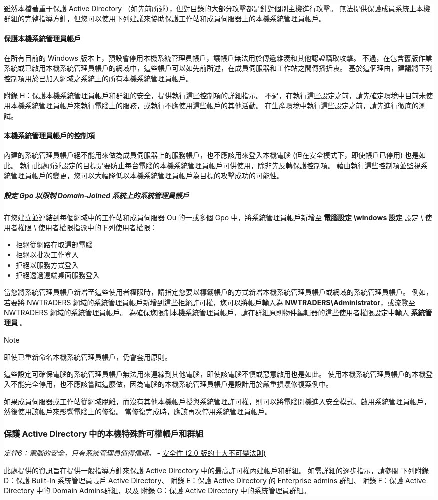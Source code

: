 雖然本檔著重于保護 Active Directory （如先前所述），但對目錄的大部分攻擊都是針對個別主機進行攻擊。 無法提供保護成員系統上本機群組的完整指導方針，但您可以使用下列建議來協助保護工作站和成員伺服器上的本機系統管理員帳戶。

#### <a name="securing-local-administrator-accounts"></a>保護本機系統管理員帳戶

在所有目前的 Windows 版本上，預設會停用本機系統管理員帳戶，讓帳戶無法用於傳遞雜湊和其他認證竊取攻擊。 不過，在包含舊版作業系統或已啟用本機系統管理員帳戶的網域中，這些帳戶可以如先前所述，在成員伺服器和工作站之間傳播折衷。 基於這個理由，建議將下列控制項用於已加入網域之系統上的所有本機系統管理員帳戶。

[附錄 H：保護本機系統管理員帳戶和群組的安全](../../../ad-ds/plan/security-best-practices/Appendix-H--Securing-Local-Administrator-Accounts-and-Groups.md)，提供執行這些控制項的詳細指示。 不過，在執行這些設定之前，請先確定環境中目前未使用本機系統管理員帳戶來執行電腦上的服務，或執行不應使用這些帳戶的其他活動。 在生產環境中執行這些設定之前，請先進行徹底的測試。

#### <a name="controls-for-local-administrator-accounts"></a>本機系統管理員帳戶的控制項

內建的系統管理員帳戶絕不能用來做為成員伺服器上的服務帳戶，也不應該用來登入本機電腦 (但在安全模式下，即使帳戶已停用) 也是如此。 執行此處所述設定的目標是要防止每台電腦的本機系統管理員帳戶可供使用，除非先反轉保護控制項。 藉由執行這些控制項並監視系統管理員帳戶的變更，您可以大幅降低以本機系統管理員帳戶為目標的攻擊成功的可能性。

##### <a name="configuring-gpos-to-restrict-administrator-accounts-on-domain-joined-systems"></a>設定 Gpo 以限制 Domain-Joined 系統上的系統管理員帳戶

在您建立並連結到每個網域中的工作站和成員伺服器 Ou 的一或多個 Gpo 中，將系統管理員帳戶新增至 **電腦設定 \windows 設定** 設定 \ 使用者權限 \ 使用者權限指派中的下列使用者權限：

- 拒絕從網路存取這部電腦
- 拒絕以批次工作登入
- 拒絕以服務方式登入
- 拒絕透過遠端桌面服務登入

當您將系統管理員帳戶新增至這些使用者權限時，請指定您要以標籤帳戶的方式新增本機系統管理員帳戶或網域的系統管理員帳戶。 例如，若要將 NWTRADERS 網域的系統管理員帳戶新增到這些拒絕許可權，您可以將帳戶輸入為 **NWTRADERS\Administrator**，或流覽至 NWTRADERS 網域的系統管理員帳戶。 為確保您限制本機系統管理員帳戶，請在群組原則物件編輯器的這些使用者權限設定中輸入 **系統管理員** 。

> [!NOTE]
> 即使已重新命名本機系統管理員帳戶，仍會套用原則。

這些設定可確保電腦的系統管理員帳戶無法用來連線到其他電腦，即使該電腦不慎或惡意啟用也是如此。 使用本機系統管理員帳戶的本機登入不能完全停用，也不應該嘗試這麼做，因為電腦的本機系統管理員帳戶是設計用於嚴重損壞修復案例中。

如果成員伺服器或工作站從網域脫離，而沒有其他本機帳戶授與系統管理許可權，則可以將電腦開機進入安全模式、啟用系統管理員帳戶，然後使用該帳戶來影響電腦上的修復。 當修復完成時，應該再次停用系統管理員帳戶。

### <a name="securing-local-privileged-accounts-and-groups-in-active-directory"></a>保護 Active Directory 中的本機特殊許可權帳戶和群組

*定律6：電腦的安全，只有系統管理員值得信賴。* - [安全性 (2.0 版的十大不可變法則) ](https://www.microsoft.com/en-us/msrc?rtc=1)

此處提供的資訊旨在提供一般指導方針來保護 Active Directory 中的最高許可權內建帳戶和群組。 如需詳細的逐步指示，請參閱 [下列附錄 D：保護 Built-In 系統管理員帳戶 Active Directory](../../../ad-ds/plan/security-best-practices/Appendix-D--Securing-Built-In-Administrator-Accounts-in-Active-Directory.md)、 [附錄 E：保護 Active Directory 的 Enterprise admins 群組](../../../ad-ds/plan/security-best-practices/Appendix-E--Securing-Enterprise-Admins-Groups-in-Active-Directory.md)、 [附錄 F：保護 Active Directory 中的 Domain Admins](../../../ad-ds/plan/security-best-practices/Appendix-F--Securing-Domain-Admins-Groups-in-Active-Directory.md)群組，以及 [附錄 G：保護 Active Directory 中的系統管理員群組](../../../ad-ds/plan/security-best-practices/Appendix-G--Securing-Administrators-Groups-in-Active-Directory.md)。
